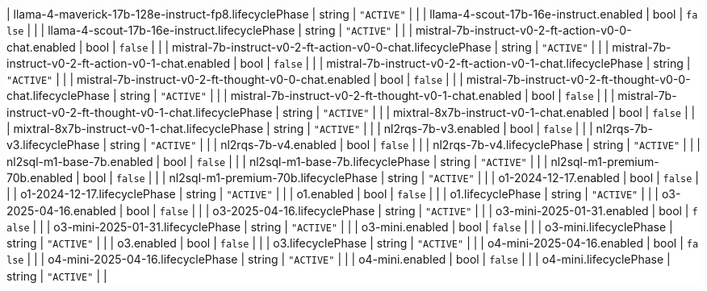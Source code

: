 | llama-4-maverick-17b-128e-instruct-fp8.lifecyclePhase        | string | `"ACTIVE"`                                   |             |
| llama-4-scout-17b-16e-instruct.enabled                       | bool   | `false`                                      |             |
| llama-4-scout-17b-16e-instruct.lifecyclePhase                | string | `"ACTIVE"`                                   |             |
| mistral-7b-instruct-v0-2-ft-action-v0-0-chat.enabled         | bool   | `false`                                      |             |
| mistral-7b-instruct-v0-2-ft-action-v0-0-chat.lifecyclePhase  | string | `"ACTIVE"`                                   |             |
| mistral-7b-instruct-v0-2-ft-action-v0-1-chat.enabled         | bool   | `false`                                      |             |
| mistral-7b-instruct-v0-2-ft-action-v0-1-chat.lifecyclePhase  | string | `"ACTIVE"`                                   |             |
| mistral-7b-instruct-v0-2-ft-thought-v0-0-chat.enabled        | bool   | `false`                                      |             |
| mistral-7b-instruct-v0-2-ft-thought-v0-0-chat.lifecyclePhase | string | `"ACTIVE"`                                   |             |
| mistral-7b-instruct-v0-2-ft-thought-v0-1-chat.enabled        | bool   | `false`                                      |             |
| mistral-7b-instruct-v0-2-ft-thought-v0-1-chat.lifecyclePhase | string | `"ACTIVE"`                                   |             |
| mixtral-8x7b-instruct-v0-1-chat.enabled                      | bool   | `false`                                      |             |
| mixtral-8x7b-instruct-v0-1-chat.lifecyclePhase               | string | `"ACTIVE"`                                   |             |
| nl2rqs-7b-v3.enabled                                         | bool   | `false`                                      |             |
| nl2rqs-7b-v3.lifecyclePhase                                  | string | `"ACTIVE"`                                   |             |
| nl2rqs-7b-v4.enabled                                         | bool   | `false`                                      |             |
| nl2rqs-7b-v4.lifecyclePhase                                  | string | `"ACTIVE"`                                   |             |
| nl2sql-m1-base-7b.enabled                                    | bool   | `false`                                      |             |
| nl2sql-m1-base-7b.lifecyclePhase                             | string | `"ACTIVE"`                                   |             |
| nl2sql-m1-premium-70b.enabled                                | bool   | `false`                                      |             |
| nl2sql-m1-premium-70b.lifecyclePhase                         | string | `"ACTIVE"`                                   |             |
| o1-2024-12-17.enabled                                        | bool   | `false`                                      |             |
| o1-2024-12-17.lifecyclePhase                                 | string | `"ACTIVE"`                                   |             |
| o1.enabled                                                   | bool   | `false`                                      |             |
| o1.lifecyclePhase                                            | string | `"ACTIVE"`                                   |             |
| o3-2025-04-16.enabled                                        | bool   | `false`                                      |             |
| o3-2025-04-16.lifecyclePhase                                 | string | `"ACTIVE"`                                   |             |
| o3-mini-2025-01-31.enabled                                   | bool   | `false`                                      |             |
| o3-mini-2025-01-31.lifecyclePhase                            | string | `"ACTIVE"`                                   |             |
| o3-mini.enabled                                              | bool   | `false`                                      |             |
| o3-mini.lifecyclePhase                                       | string | `"ACTIVE"`                                   |             |
| o3.enabled                                                   | bool   | `false`                                      |             |
| o3.lifecyclePhase                                            | string | `"ACTIVE"`                                   |             |
| o4-mini-2025-04-16.enabled                                   | bool   | `false`                                      |             |
| o4-mini-2025-04-16.lifecyclePhase                            | string | `"ACTIVE"`                                   |             |
| o4-mini.enabled                                              | bool   | `false`                                      |             |
| o4-mini.lifecyclePhase                                       | string | `"ACTIVE"`                                   |             |